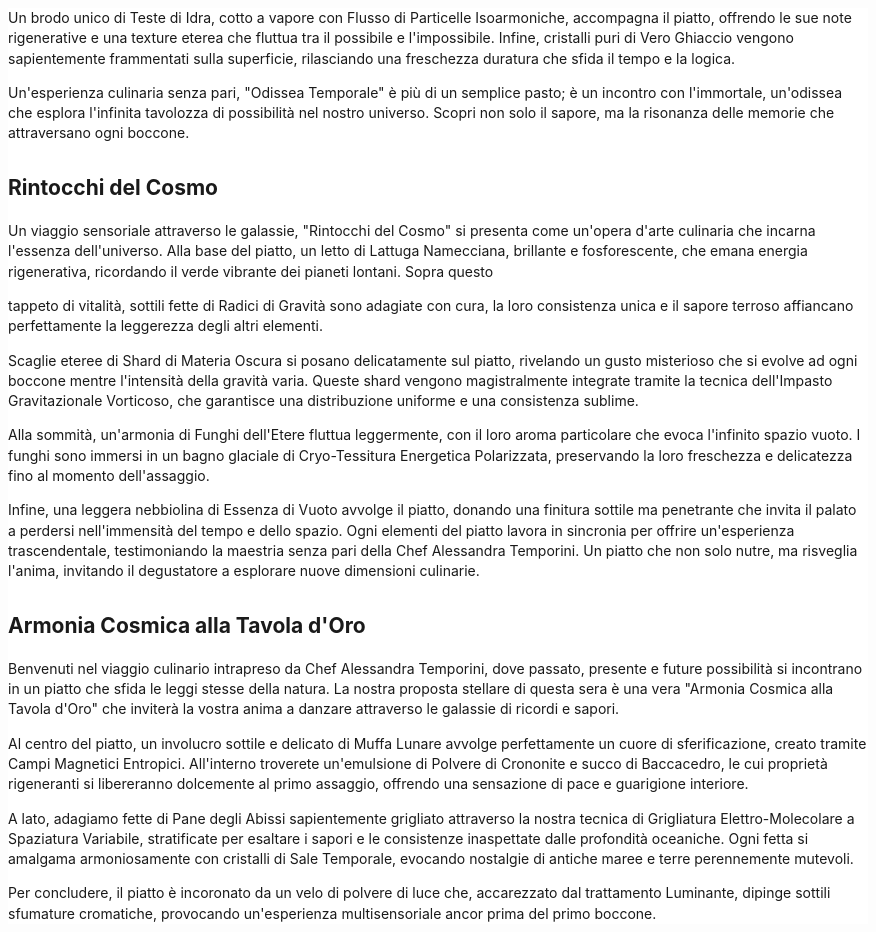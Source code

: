 Un brodo unico di Teste di Idra, cotto a vapore con Flusso di Particelle Isoarmoniche, accompagna il piatto, offrendo le sue note rigenerative e una texture eterea che fluttua tra il possibile e l'impossibile. Infine, cristalli puri di Vero Ghiaccio vengono sapientemente frammentati sulla superficie, rilasciando una freschezza duratura che sfida il tempo e la logica.

Un'esperienza culinaria senza pari, "Odissea Temporale" è più di un semplice pasto; è un incontro con l'immortale, un'odissea che esplora l'infinita tavolozza di possibilità nel nostro universo. Scopri non solo il sapore, ma la risonanza delle memorie che attraversano ogni boccone.

## Rintocchi del Cosmo

Un viaggio sensoriale attraverso le galassie, "Rintocchi del Cosmo" si presenta come un'opera d'arte culinaria che incarna l'essenza dell'universo. Alla base del piatto, un letto di Lattuga Namecciana, brillante e fosforescente, che emana energia rigenerativa, ricordando il verde vibrante dei pianeti lontani. Sopra questo

tappeto di vitalità, sottili fette di Radici di Gravità sono adagiate con cura, la loro consistenza unica e il sapore terroso affiancano perfettamente la leggerezza degli altri elementi.

Scaglie eteree di Shard di Materia Oscura si posano delicatamente sul piatto, rivelando un gusto misterioso che si evolve ad ogni boccone mentre l'intensità della gravità varia. Queste shard vengono magistralmente integrate tramite la tecnica dell'Impasto Gravitazionale Vorticoso, che garantisce una distribuzione uniforme e una consistenza sublime.

Alla sommità, un'armonia di Funghi dell'Etere fluttua leggermente, con il loro aroma particolare che evoca l'infinito spazio vuoto. I funghi sono immersi in un bagno glaciale di Cryo-Tessitura Energetica Polarizzata, preservando la loro freschezza e delicatezza fino al momento dell'assaggio.

Infine, una leggera nebbiolina di Essenza di Vuoto avvolge il piatto, donando una finitura sottile ma penetrante che invita il palato a perdersi nell'immensità del tempo e dello spazio. Ogni elementi del piatto lavora in sincronia per offrire un'esperienza trascendentale, testimoniando la maestria senza pari della Chef Alessandra Temporini. Un piatto che non solo nutre, ma risveglia l'anima, invitando il degustatore a esplorare nuove dimensioni culinarie.

## Armonia Cosmica alla Tavola d'Oro

Benvenuti nel viaggio culinario intrapreso da Chef Alessandra Temporini, dove passato, presente e future possibilità si incontrano in un piatto che sfida le leggi stesse della natura. La nostra proposta stellare di questa sera è una vera "Armonia Cosmica alla Tavola d'Oro" che inviterà la vostra anima a danzare attraverso le galassie di ricordi e sapori.

Al centro del piatto, un involucro sottile e delicato di Muffa Lunare avvolge perfettamente un cuore di sferificazione, creato tramite Campi Magnetici Entropici. All'interno troverete un'emulsione di Polvere di Crononite e succo di Baccacedro, le cui proprietà rigeneranti si libereranno dolcemente al primo assaggio, offrendo una sensazione di pace e guarigione interiore.

A lato, adagiamo fette di Pane degli Abissi sapientemente grigliato attraverso la nostra tecnica di Grigliatura Elettro-Molecolare a Spaziatura Variabile, stratificate per esaltare i sapori e le consistenze inaspettate dalle profondità oceaniche. Ogni fetta si amalgama armoniosamente con cristalli di Sale Temporale, evocando nostalgie di antiche maree e terre perennemente mutevoli.

Per concludere, il piatto è incoronato da un velo di polvere di luce che, accarezzato dal trattamento Luminante, dipinge sottili sfumature cromatiche, provocando un'esperienza multisensoriale ancor prima del primo boccone.
